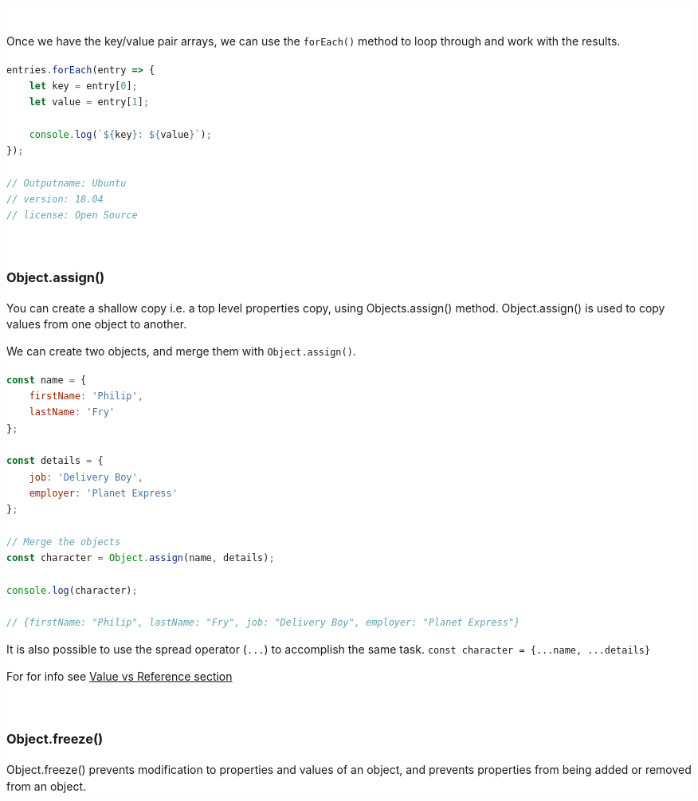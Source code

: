 <br>

Once we have the key/value pair arrays, we can use the `forEach()` method to loop through and work with the results.

```js
entries.forEach(entry => {
    let key = entry[0];
    let value = entry[1];

    console.log(`${key}: ${value}`);
});

// Outputname: Ubuntu
// version: 18.04
// license: Open Source
```

<br>

### Object.assign()

You can create a shallow copy i.e. a top level properties copy, using Objects.assign() method. Object.assign() is used to copy values from one object to another.

We can create two objects, and merge them with `Object.assign()`.

```js
const name = {
    firstName: 'Philip',
    lastName: 'Fry'
};

const details = {
    job: 'Delivery Boy',
    employer: 'Planet Express'
};

// Merge the objects
const character = Object.assign(name, details);

console.log(character);

// {firstName: "Philip", lastName: "Fry", job: "Delivery Boy", employer: "Planet Express"}
```

It is also possible to use the spread operator (`...`) to accomplish the same task. `const character = {...name, ...details}`

For for info see [Value vs Reference section](/JS/objects#copying-objects-and-arrays)

<br>

### Object.freeze()

Object.freeze() prevents modification to properties and values of an object, and prevents properties from being added or removed from an object.
